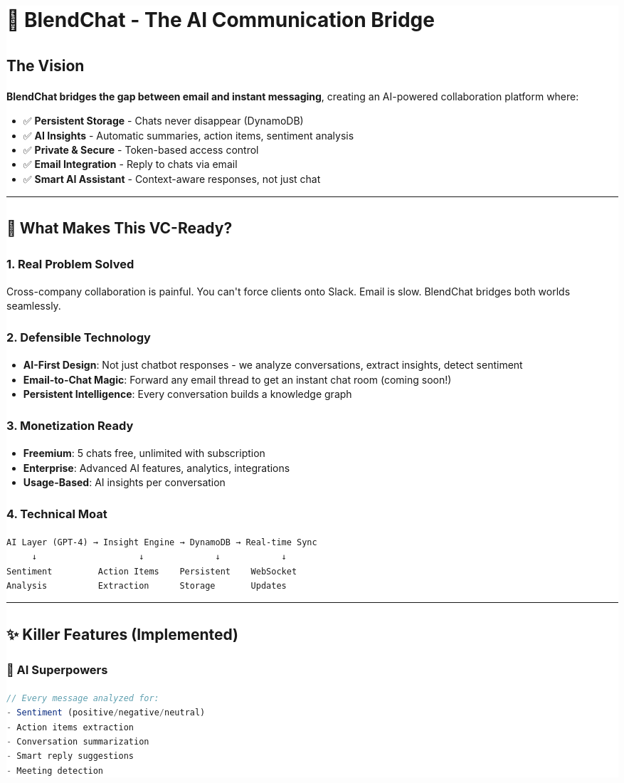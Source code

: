 # 🚀 BlendChat - The AI Communication Bridge

## The Vision

**BlendChat bridges the gap between email and instant messaging**, creating an AI-powered collaboration platform where:
- ✅ **Persistent Storage** - Chats never disappear (DynamoDB)
- ✅ **AI Insights** - Automatic summaries, action items, sentiment analysis
- ✅ **Private & Secure** - Token-based access control
- ✅ **Email Integration** - Reply to chats via email
- ✅ **Smart AI Assistant** - Context-aware responses, not just chat

---

## 🎯 What Makes This VC-Ready?

### 1. **Real Problem Solved**
Cross-company collaboration is painful. You can't force clients onto Slack. Email is slow. BlendChat bridges both worlds seamlessly.

### 2. **Defensible Technology**
- **AI-First Design**: Not just chatbot responses - we analyze conversations, extract insights, detect sentiment
- **Email-to-Chat Magic**: Forward any email thread to get an instant chat room (coming soon!)
- **Persistent Intelligence**: Every conversation builds a knowledge graph

### 3. **Monetization Ready**
- **Freemium**: 5 chats free, unlimited with subscription
- **Enterprise**: Advanced AI features, analytics, integrations
- **Usage-Based**: AI insights per conversation

### 4. **Technical Moat**
```
AI Layer (GPT-4) → Insight Engine → DynamoDB → Real-time Sync
     ↓                    ↓              ↓            ↓
Sentiment         Action Items    Persistent    WebSocket
Analysis          Extraction      Storage       Updates
```

---

## ✨ Killer Features (Implemented)

### 🧠 AI Superpowers
```typescript
// Every message analyzed for:
- Sentiment (positive/negative/neutral)
- Action items extraction
- Conversation summarization
- Smart reply suggestions
- Meeting detection
```
